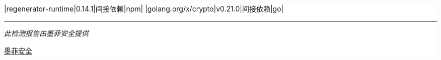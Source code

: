 |regenerator-runtime|0.14.1|间接依赖|npm|
|golang.org/x/crypto|v0.21.0|间接依赖|go|


------

*此检测报告由墨菲安全提供*

[墨菲安全](www.murphysec.com)